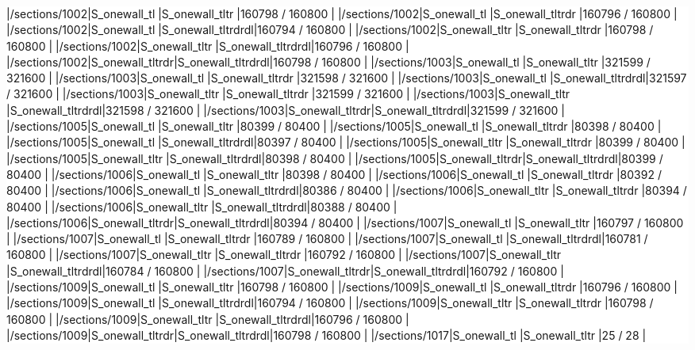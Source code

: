 |/sections/1002|S_onewall_tl    |S_onewall_tltr    |160798 / 160800   |
|/sections/1002|S_onewall_tl    |S_onewall_tltrdr  |160796 / 160800   |
|/sections/1002|S_onewall_tl    |S_onewall_tltrdrdl|160794 / 160800   |
|/sections/1002|S_onewall_tltr  |S_onewall_tltrdr  |160798 / 160800   |
|/sections/1002|S_onewall_tltr  |S_onewall_tltrdrdl|160796 / 160800   |
|/sections/1002|S_onewall_tltrdr|S_onewall_tltrdrdl|160798 / 160800   |
|/sections/1003|S_onewall_tl    |S_onewall_tltr    |321599 / 321600   |
|/sections/1003|S_onewall_tl    |S_onewall_tltrdr  |321598 / 321600   |
|/sections/1003|S_onewall_tl    |S_onewall_tltrdrdl|321597 / 321600   |
|/sections/1003|S_onewall_tltr  |S_onewall_tltrdr  |321599 / 321600   |
|/sections/1003|S_onewall_tltr  |S_onewall_tltrdrdl|321598 / 321600   |
|/sections/1003|S_onewall_tltrdr|S_onewall_tltrdrdl|321599 / 321600   |
|/sections/1005|S_onewall_tl    |S_onewall_tltr    |80399 / 80400     |
|/sections/1005|S_onewall_tl    |S_onewall_tltrdr  |80398 / 80400     |
|/sections/1005|S_onewall_tl    |S_onewall_tltrdrdl|80397 / 80400     |
|/sections/1005|S_onewall_tltr  |S_onewall_tltrdr  |80399 / 80400     |
|/sections/1005|S_onewall_tltr  |S_onewall_tltrdrdl|80398 / 80400     |
|/sections/1005|S_onewall_tltrdr|S_onewall_tltrdrdl|80399 / 80400     |
|/sections/1006|S_onewall_tl    |S_onewall_tltr    |80398 / 80400     |
|/sections/1006|S_onewall_tl    |S_onewall_tltrdr  |80392 / 80400     |
|/sections/1006|S_onewall_tl    |S_onewall_tltrdrdl|80386 / 80400     |
|/sections/1006|S_onewall_tltr  |S_onewall_tltrdr  |80394 / 80400     |
|/sections/1006|S_onewall_tltr  |S_onewall_tltrdrdl|80388 / 80400     |
|/sections/1006|S_onewall_tltrdr|S_onewall_tltrdrdl|80394 / 80400     |
|/sections/1007|S_onewall_tl    |S_onewall_tltr    |160797 / 160800   |
|/sections/1007|S_onewall_tl    |S_onewall_tltrdr  |160789 / 160800   |
|/sections/1007|S_onewall_tl    |S_onewall_tltrdrdl|160781 / 160800   |
|/sections/1007|S_onewall_tltr  |S_onewall_tltrdr  |160792 / 160800   |
|/sections/1007|S_onewall_tltr  |S_onewall_tltrdrdl|160784 / 160800   |
|/sections/1007|S_onewall_tltrdr|S_onewall_tltrdrdl|160792 / 160800   |
|/sections/1009|S_onewall_tl    |S_onewall_tltr    |160798 / 160800   |
|/sections/1009|S_onewall_tl    |S_onewall_tltrdr  |160796 / 160800   |
|/sections/1009|S_onewall_tl    |S_onewall_tltrdrdl|160794 / 160800   |
|/sections/1009|S_onewall_tltr  |S_onewall_tltrdr  |160798 / 160800   |
|/sections/1009|S_onewall_tltr  |S_onewall_tltrdrdl|160796 / 160800   |
|/sections/1009|S_onewall_tltrdr|S_onewall_tltrdrdl|160798 / 160800   |
|/sections/1017|S_onewall_tl    |S_onewall_tltr    |25 / 28           |